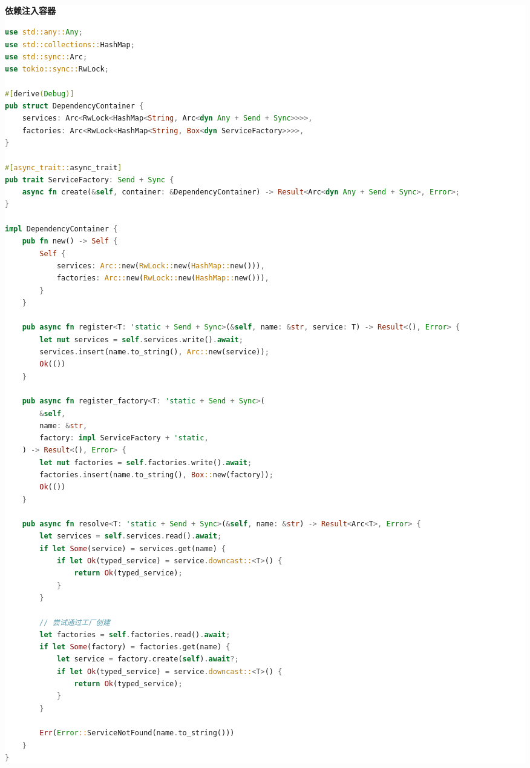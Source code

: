 **依赖注入容器**
```rust
use std::any::Any;
use std::collections::HashMap;
use std::sync::Arc;
use tokio::sync::RwLock;

#[derive(Debug)]
pub struct DependencyContainer {
    services: Arc<RwLock<HashMap<String, Arc<dyn Any + Send + Sync>>>>,
    factories: Arc<RwLock<HashMap<String, Box<dyn ServiceFactory>>>>,
}

#[async_trait::async_trait]
pub trait ServiceFactory: Send + Sync {
    async fn create(&self, container: &DependencyContainer) -> Result<Arc<dyn Any + Send + Sync>, Error>;
}

impl DependencyContainer {
    pub fn new() -> Self {
        Self {
            services: Arc::new(RwLock::new(HashMap::new())),
            factories: Arc::new(RwLock::new(HashMap::new())),
        }
    }
    
    pub async fn register<T: 'static + Send + Sync>(&self, name: &str, service: T) -> Result<(), Error> {
        let mut services = self.services.write().await;
        services.insert(name.to_string(), Arc::new(service));
        Ok(())
    }
    
    pub async fn register_factory<T: 'static + Send + Sync>(
        &self,
        name: &str,
        factory: impl ServiceFactory + 'static,
    ) -> Result<(), Error> {
        let mut factories = self.factories.write().await;
        factories.insert(name.to_string(), Box::new(factory));
        Ok(())
    }
    
    pub async fn resolve<T: 'static + Send + Sync>(&self, name: &str) -> Result<Arc<T>, Error> {
        let services = self.services.read().await;
        if let Some(service) = services.get(name) {
            if let Ok(typed_service) = service.downcast::<T>() {
                return Ok(typed_service);
            }
        }
        
        // 尝试通过工厂创建
        let factories = self.factories.read().await;
        if let Some(factory) = factories.get(name) {
            let service = factory.create(self).await?;
            if let Ok(typed_service) = service.downcast::<T>() {
                return Ok(typed_service);
            }
        }
        
        Err(Error::ServiceNotFound(name.to_string()))
    }
}
```